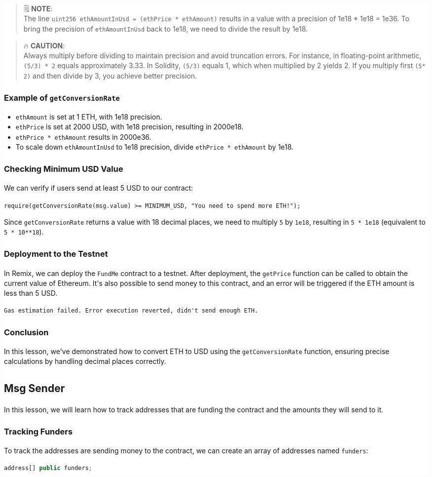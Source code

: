 > 🗒️ **NOTE**: <br />
> The line `uint256 ethAmountInUsd = (ethPrice * ethAmount)` results in a value with a precision of 1e18 \* 1e18 = 1e36. To bring the precision of `ethAmountInUsd` back to 1e18, we need to divide the result by 1e18.

> 🔥 **CAUTION**: <br />
> Always multiply before dividing to maintain precision and avoid truncation errors. For instance, in floating-point arithmetic, `(5/3) * 2` equals approximately 3.33. In Solidity, `(5/3)` equals 1, which when multiplied by 2 yields 2. If you multiply first `(5*2)` and then divide by 3, you achieve better precision.

### Example of `getConversionRate`

-   `ethAmount` is set at 1 ETH, with 1e18 precision.
-   `ethPrice` is set at 2000 USD, with 1e18 precision, resulting in 2000e18.
-   `ethPrice * ethAmount` results in 2000e36.
-   To scale down `ethAmountInUsd` to 1e18 precision, divide `ethPrice * ethAmount` by 1e18.

### Checking Minimum USD Value

We can verify if users send at least 5 USD to our contract:

```solidity
require(getConversionRate(msg.value) >= MINIMUM_USD, "You need to spend more ETH!");
```

Since `getConversionRate` returns a value with 18 decimal places, we need to multiply `5` by `1e18`, resulting in `5 * 1e18` (equivalent to `5 * 10**18`).

### Deployment to the Testnet

In Remix, we can deploy the `FundMe` contract to a testnet. After deployment, the `getPrice` function can be called to obtain the current value of Ethereum. It's also possible to send money to this contract, and an error will be triggered if the ETH amount is less than 5 USD.

```markdown
Gas estimation failed. Error execution reverted, didn't send enough ETH.
```

### Conclusion

In this lesson, we've demonstrated how to convert ETH to USD using the `getConversionRate` function, ensuring precise calculations by handling decimal places correctly.

## Msg Sender

In this lesson, we will learn how to track addresses that are funding the contract and the amounts they will send to it.

### Tracking Funders

To track the addresses are sending money to the contract, we can create an array of addresses named `funders`:

```js
address[] public funders;
```
